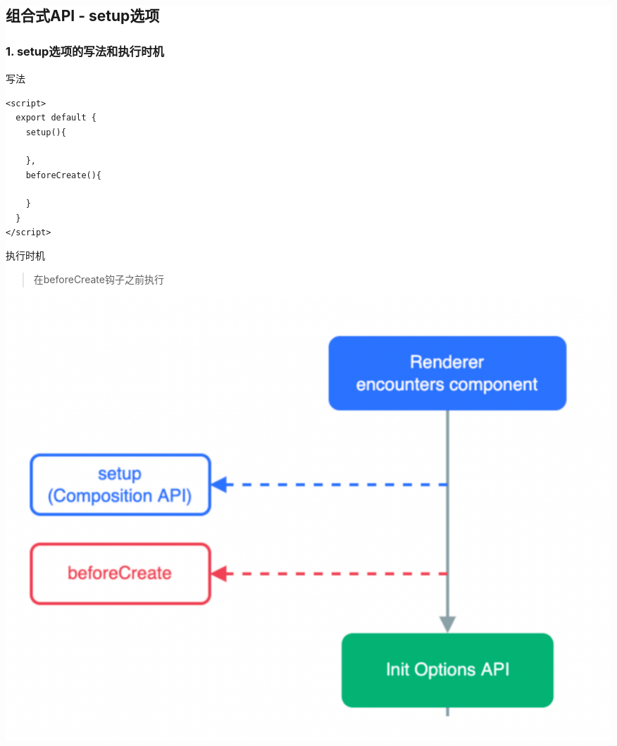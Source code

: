 ## 组合式API - setup选项

### 1. setup选项的写法和执行时机

写法

```vue
<script>
  export default {
    setup(){
      
    },
    beforeCreate(){
      
    }
  }
</script>
```

执行时机

> 在beforeCreate钩子之前执行

![image.png](../pic/1678179048672-603fdc19-4a41-4542-af55-702776625358.png)
